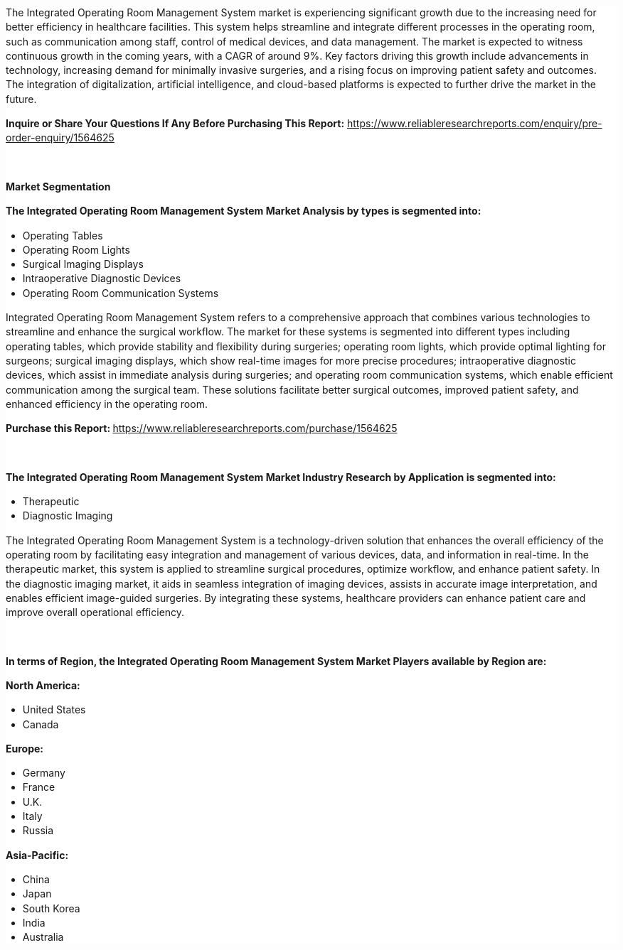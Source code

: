<p><p>The Integrated Operating Room Management System market is experiencing significant growth due to the increasing need for better efficiency in healthcare facilities. This system helps streamline and integrate different processes in the operating room, such as communication among staff, control of medical devices, and data management. The market is expected to witness continuous growth in the coming years, with a CAGR of around 9%. Key factors driving this growth include advancements in technology, increasing demand for minimally invasive surgeries, and a rising focus on improving patient safety and outcomes. The integration of digitalization, artificial intelligence, and cloud-based platforms is expected to further drive the market in the future.</p></p>
<p><strong>Inquire or Share Your Questions If Any Before Purchasing This Report:</strong> <a href="https://www.reliableresearchreports.com/enquiry/pre-order-enquiry/1564625">https://www.reliableresearchreports.com/enquiry/pre-order-enquiry/1564625</a></p>
<p>&nbsp;</p>
<p><strong>Market Segmentation</strong></p>
<p><strong>The Integrated Operating Room Management System Market Analysis by types is segmented into:</strong></p>
<p><ul><li>Operating Tables</li><li>Operating Room Lights</li><li>Surgical Imaging Displays</li><li>Intraoperative Diagnostic Devices</li><li>Operating Room Communication Systems</li></ul></p>
<p><p>Integrated Operating Room Management System refers to a comprehensive approach that combines various technologies to streamline and enhance the surgical workflow. The market for these systems is segmented into different types including operating tables, which provide stability and flexibility during surgeries; operating room lights, which provide optimal lighting for surgeons; surgical imaging displays, which show real-time images for more precise procedures; intraoperative diagnostic devices, which assist in immediate analysis during surgeries; and operating room communication systems, which enable efficient communication among the surgical team. These solutions facilitate better surgical outcomes, improved patient safety, and enhanced efficiency in the operating room.</p></p>
<p><strong>Purchase this Report:&nbsp;</strong><a href="https://www.reliableresearchreports.com/purchase/1564625">https://www.reliableresearchreports.com/purchase/1564625</a></p>
<p>&nbsp;</p>
<p><strong>The Integrated Operating Room Management System Market Industry Research by Application is segmented into:</strong></p>
<p><ul><li>Therapeutic</li><li>Diagnostic Imaging</li></ul></p>
<p><p>The Integrated Operating Room Management System is a technology-driven solution that enhances the overall efficiency of the operating room by facilitating easy integration and management of various devices, data, and information in real-time. In the therapeutic market, this system is applied to streamline surgical procedures, optimize workflow, and enhance patient safety. In the diagnostic imaging market, it aids in seamless integration of imaging devices, assists in accurate image interpretation, and enables efficient image-guided surgeries. By integrating these systems, healthcare providers can enhance patient care and improve overall operational efficiency.</p></p>
<p>&nbsp;</p>
<p><strong>In terms of Region, the Integrated Operating Room Management System Market Players available by Region are:</strong></p>
<p>
    <p> <strong> North America: </strong>
        <ul>
            <li>United States</li>
            <li>Canada</li>
        </ul>
        </p> 
    <p> <strong> Europe: </strong>
        <ul>
            <li>Germany</li>
            <li>France</li>
            <li>U.K.</li>
            <li>Italy</li>
            <li>Russia</li>
        </ul>
        </p> 
    <p> <strong> Asia-Pacific: </strong>
        <ul>
            <li>China</li>
            <li>Japan</li>
            <li>South Korea</li>
            <li>India</li>
            <li>Australia</li>